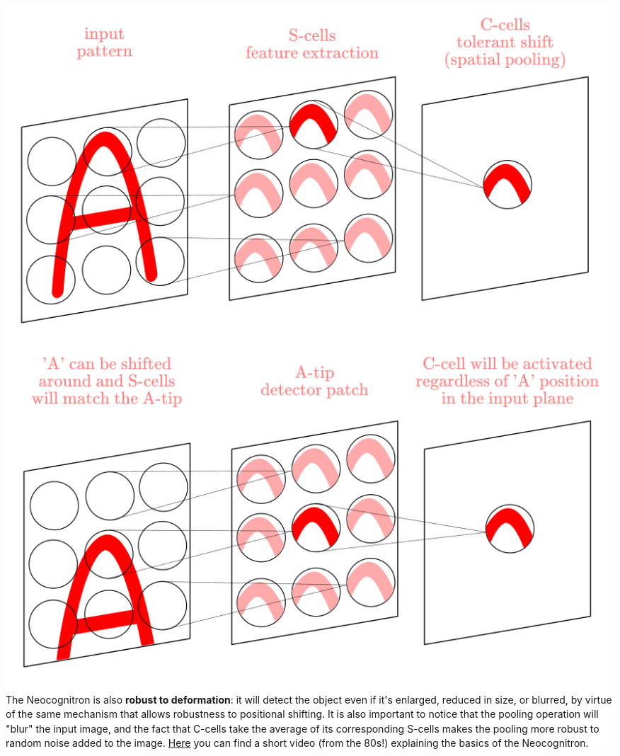 <img src="/assets/post-8/neocognitron-cells.png">

The Neocognitron is also **robust to deformation**: it will detect the object even if it's enlarged, reduced in size, or blurred, by virtue of the same mechanism that allows robustness to positional shifting. It is also important to notice that the pooling operation will "blur" the input image, and the fact that C-cells take the average of its corresponding S-cells makes the pooling more robust to random noise added to the image. [Here](http://www.youtube.com/watch?v=Qil4kmvm2Sw) you can find a short video (from the 80s!) explaining the basics of the Neocognitron. 
